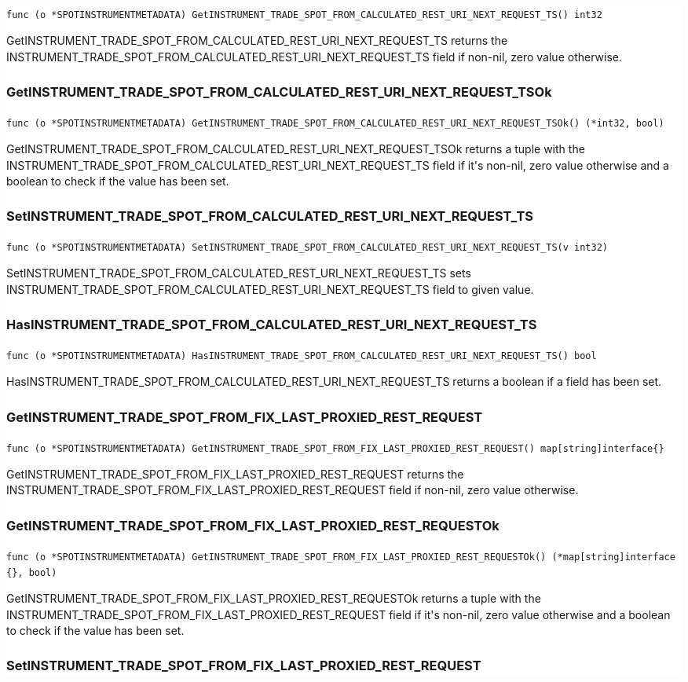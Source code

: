 `func (o *SPOTINSTRUMENTMETADATA) GetINSTRUMENT_TRADE_SPOT_FROM_CALCULATED_REST_URI_NEXT_REQUEST_TS() int32`

GetINSTRUMENT_TRADE_SPOT_FROM_CALCULATED_REST_URI_NEXT_REQUEST_TS returns the INSTRUMENT_TRADE_SPOT_FROM_CALCULATED_REST_URI_NEXT_REQUEST_TS field if non-nil, zero value otherwise.

### GetINSTRUMENT_TRADE_SPOT_FROM_CALCULATED_REST_URI_NEXT_REQUEST_TSOk

`func (o *SPOTINSTRUMENTMETADATA) GetINSTRUMENT_TRADE_SPOT_FROM_CALCULATED_REST_URI_NEXT_REQUEST_TSOk() (*int32, bool)`

GetINSTRUMENT_TRADE_SPOT_FROM_CALCULATED_REST_URI_NEXT_REQUEST_TSOk returns a tuple with the INSTRUMENT_TRADE_SPOT_FROM_CALCULATED_REST_URI_NEXT_REQUEST_TS field if it's non-nil, zero value otherwise
and a boolean to check if the value has been set.

### SetINSTRUMENT_TRADE_SPOT_FROM_CALCULATED_REST_URI_NEXT_REQUEST_TS

`func (o *SPOTINSTRUMENTMETADATA) SetINSTRUMENT_TRADE_SPOT_FROM_CALCULATED_REST_URI_NEXT_REQUEST_TS(v int32)`

SetINSTRUMENT_TRADE_SPOT_FROM_CALCULATED_REST_URI_NEXT_REQUEST_TS sets INSTRUMENT_TRADE_SPOT_FROM_CALCULATED_REST_URI_NEXT_REQUEST_TS field to given value.

### HasINSTRUMENT_TRADE_SPOT_FROM_CALCULATED_REST_URI_NEXT_REQUEST_TS

`func (o *SPOTINSTRUMENTMETADATA) HasINSTRUMENT_TRADE_SPOT_FROM_CALCULATED_REST_URI_NEXT_REQUEST_TS() bool`

HasINSTRUMENT_TRADE_SPOT_FROM_CALCULATED_REST_URI_NEXT_REQUEST_TS returns a boolean if a field has been set.

### GetINSTRUMENT_TRADE_SPOT_FROM_FIX_LAST_PROXIED_REST_REQUEST

`func (o *SPOTINSTRUMENTMETADATA) GetINSTRUMENT_TRADE_SPOT_FROM_FIX_LAST_PROXIED_REST_REQUEST() map[string]interface{}`

GetINSTRUMENT_TRADE_SPOT_FROM_FIX_LAST_PROXIED_REST_REQUEST returns the INSTRUMENT_TRADE_SPOT_FROM_FIX_LAST_PROXIED_REST_REQUEST field if non-nil, zero value otherwise.

### GetINSTRUMENT_TRADE_SPOT_FROM_FIX_LAST_PROXIED_REST_REQUESTOk

`func (o *SPOTINSTRUMENTMETADATA) GetINSTRUMENT_TRADE_SPOT_FROM_FIX_LAST_PROXIED_REST_REQUESTOk() (*map[string]interface{}, bool)`

GetINSTRUMENT_TRADE_SPOT_FROM_FIX_LAST_PROXIED_REST_REQUESTOk returns a tuple with the INSTRUMENT_TRADE_SPOT_FROM_FIX_LAST_PROXIED_REST_REQUEST field if it's non-nil, zero value otherwise
and a boolean to check if the value has been set.

### SetINSTRUMENT_TRADE_SPOT_FROM_FIX_LAST_PROXIED_REST_REQUEST
